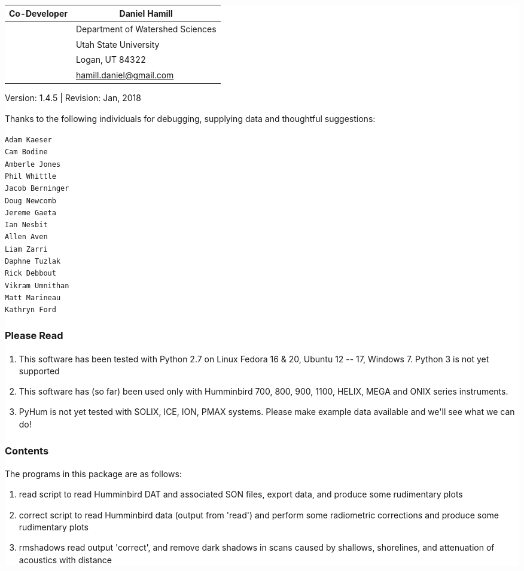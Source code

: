  Co-Developer |    Daniel Hamill
 ------ | ---------------
         |  Department of Watershed Sciences
          | Utah State University
          | Logan, UT 84322
          | hamill.daniel@gmail.com

Version: 1.4.5    |  Revision: Jan, 2018

Thanks to the following individuals for debugging, supplying data and thoughtful suggestions:

```
Adam Kaeser
Cam Bodine
Amberle Jones
Phil Whittle
Jacob Berninger
Doug Newcomb
Jereme Gaeta
Ian Nesbit
Allen Aven
Liam Zarri
Daphne Tuzlak
Rick Debbout
Vikram Umnithan
Matt Marineau
Kathryn Ford
```

### Please Read

1. This software has been tested with Python 2.7 on Linux Fedora 16 & 20, Ubuntu 12 -- 17, Windows 7. Python 3 is not yet supported

2. This software has (so far) been used only with Humminbird 700, 800, 900, 1100, HELIX, MEGA and ONIX series instruments. 

3. PyHum is not yet tested with SOLIX, ICE, ION, PMAX systems. Please make example data available and we'll see what we can do!

### Contents

The programs in this package are as follows:

1. read
script to read Humminbird DAT and associated SON files, export data, and produce some rudimentary plots

2. correct
script to read Humminbird data (output from 'read') and perform some radiometric corrections and produce some rudimentary plots

3. rmshadows
read output 'correct', and remove dark shadows in scans caused by shallows, shorelines, and attenuation of acoustics with distance

